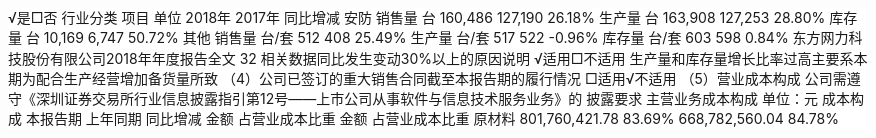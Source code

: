 √是□否
行业分类
项目
单位
2018年
2017年
同比增减
安防
销售量
台
160,486
127,190
26.18%
生产量
台
163,908
127,253
28.80%
库存量
台
10,169
6,747
50.72%
其他
销售量
台/套
512
408
25.49%
生产量
台/套
517
522
-0.96%
库存量
台/套
603
598
0.84%
东方网力科技股份有限公司2018年年度报告全文
32
相关数据同比发生变动30%以上的原因说明
√适用□不适用
生产量和库存量增长比率过高主要系本期为配合生产经营增加备货量所致
（4）公司已签订的重大销售合同截至本报告期的履行情况
□适用√不适用
（5）营业成本构成
公司需遵守《深圳证券交易所行业信息披露指引第12号——上市公司从事软件与信息技术服务业务》的
披露要求
主营业务成本构成
单位：元
成本构成
本报告期
上年同期
同比增减
金额
占营业成本比重
金额
占营业成本比重
原材料
801,760,421.78
83.69%
668,782,560.04
84.78%